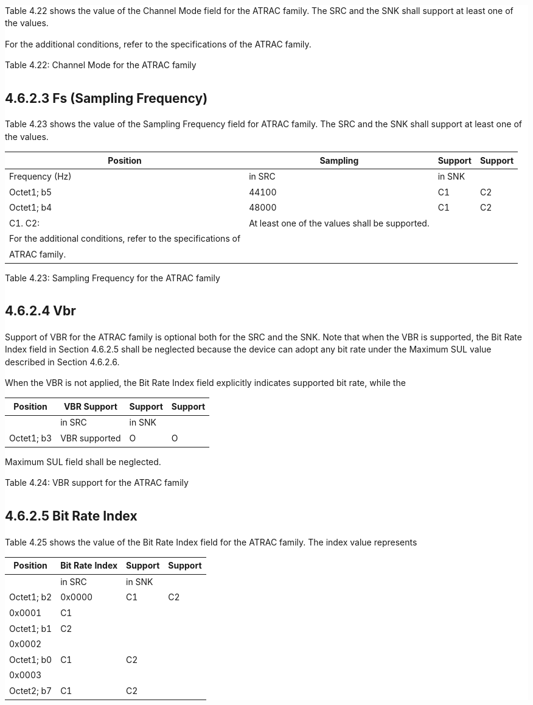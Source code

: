 Table 4.22 shows the value of the Channel Mode field for the ATRAC family. The SRC and the SNK shall support at least one of the values.

For the additional conditions, refer to the specifications of the ATRAC family.

Table 4.22: Channel Mode for the ATRAC family

## 4.6.2.3 Fs (Sampling Frequency)

Table 4.23 shows the value of the Sampling Frequency field for ATRAC family. The SRC and the SNK
shall support at least one of the values.

| Position                                                      | Sampling                                       | Support   | Support   |
|---------------------------------------------------------------|------------------------------------------------|-----------|-----------|
| Frequency (Hz)                                                | in SRC                                         | in SNK    |           |
| Octet1; b5                                                    | 44100                                          | C1        | C2        |
| Octet1; b4                                                    | 48000                                          | C1        | C2        |
| C1. C2:                                                       | At least one of the values shall be supported. |           |           |
| For the additional conditions, refer to the specifications of |                                                |           |           |
| ATRAC family.                                                 |                                                |           |           |

Table 4.23: Sampling Frequency for the ATRAC family

## 4.6.2.4 Vbr

Support of VBR for the ATRAC family is optional both for the SRC and the SNK. Note that when the VBR is supported, the Bit Rate Index field in Section 4.6.2.5 shall be neglected because the device can adopt any bit rate under the Maximum SUL value described in Section 4.6.2.6.

When the VBR is not applied, the Bit Rate Index field explicitly indicates supported bit rate, while the

| Position   | VBR Support   | Support   | Support   |
|------------|---------------|-----------|-----------|
|            | in SRC        | in SNK    |           |
| Octet1; b3 | VBR supported | O         | O         |

Maximum SUL field shall be neglected.

Table 4.24: VBR support for the ATRAC family

## 4.6.2.5 Bit Rate Index

Table 4.25 shows the value of the Bit Rate Index field for the ATRAC family. The index value represents

| Position   | Bit Rate Index   | Support   | Support   |
|------------|------------------|-----------|-----------|
|            | in SRC           | in SNK    |           |
| Octet1; b2 | 0x0000           | C1        | C2        |
| 0x0001     | C1               |           |           |
| Octet1; b1 | C2               |           |           |
| 0x0002     |                  |           |           |
| Octet1; b0 | C1               | C2        |           |
| 0x0003     |                  |           |           |
| Octet2; b7 | C1               | C2        |           |